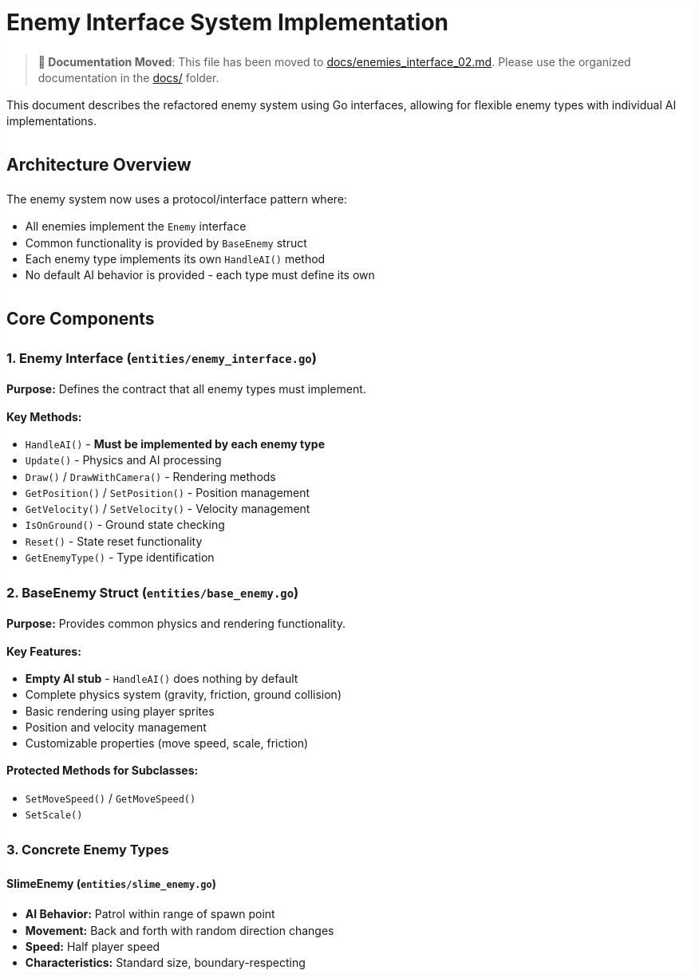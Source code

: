 # Enemy Interface System Implementation

> **📁 Documentation Moved**: This file has been moved to [docs/enemies_interface_02.md](docs/enemies_interface_02.md). Please use the organized documentation in the [docs/](docs/) folder.

This document describes the refactored enemy system using Go interfaces, allowing for flexible enemy types with individual AI implementations.

## Architecture Overview

The enemy system now uses a protocol/interface pattern where:
- All enemies implement the `Enemy` interface
- Common functionality is provided by `BaseEnemy` struct
- Each enemy type implements its own `HandleAI()` method
- No default AI behavior is provided - each type must define its own

## Core Components

### 1. Enemy Interface (`entities/enemy_interface.go`)

**Purpose:** Defines the contract that all enemy types must implement.

**Key Methods:**
- `HandleAI()` - **Must be implemented by each enemy type**
- `Update()` - Physics and AI processing
- `Draw()` / `DrawWithCamera()` - Rendering methods
- `GetPosition()` / `SetPosition()` - Position management
- `GetVelocity()` / `SetVelocity()` - Velocity management
- `IsOnGround()` - Ground state checking
- `Reset()` - State reset functionality
- `GetEnemyType()` - Type identification

### 2. BaseEnemy Struct (`entities/base_enemy.go`)

**Purpose:** Provides common physics and rendering functionality.

**Key Features:**
- **Empty AI stub** - `HandleAI()` does nothing by default
- Complete physics system (gravity, friction, ground collision)
- Basic rendering using player sprites
- Position and velocity management
- Customizable properties (move speed, scale, friction)

**Protected Methods for Subclasses:**
- `SetMoveSpeed()` / `GetMoveSpeed()`
- `SetScale()`

### 3. Concrete Enemy Types

#### SlimeEnemy (`entities/slime_enemy.go`)
- **AI Behavior:** Patrol within range of spawn point
- **Movement:** Back and forth with random direction changes
- **Speed:** Half player speed
- **Characteristics:** Standard size, boundary-respecting
